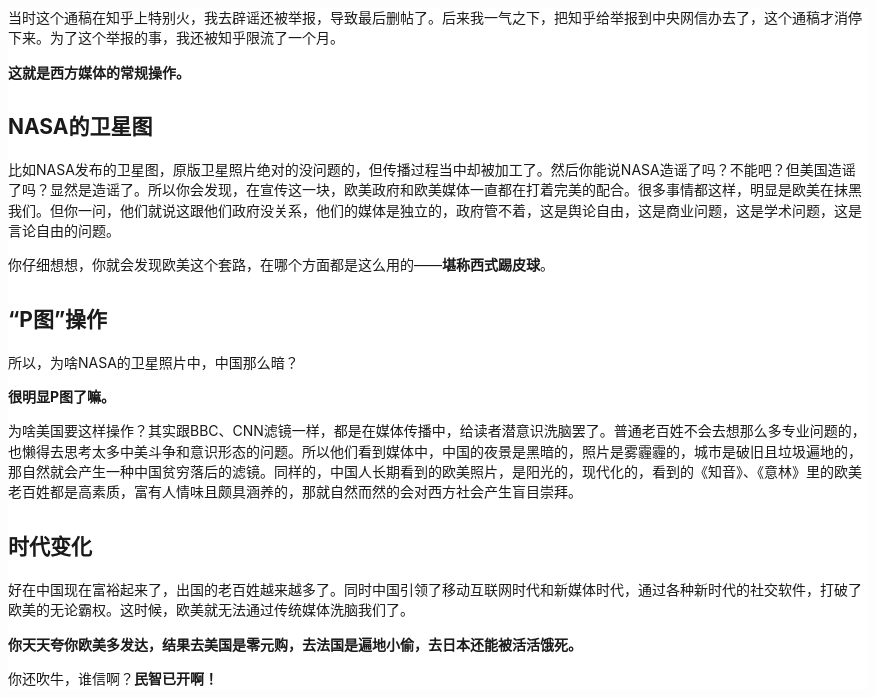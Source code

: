 当时这个通稿在知乎上特别火，我去辟谣还被举报，导致最后删帖了。后来我一气之下，把知乎给举报到中央网信办去了，这个通稿才消停下来。为了这个举报的事，我还被知乎限流了一个月。

**这就是西方媒体的常规操作。**

## NASA的卫星图

比如NASA发布的卫星图，原版卫星照片绝对的没问题的，但传播过程当中却被加工了。然后你能说NASA造谣了吗？不能吧？但美国造谣了吗？显然是造谣了。所以你会发现，在宣传这一块，欧美政府和欧美媒体一直都在打着完美的配合。很多事情都这样，明显是欧美在抹黑我们。但你一问，他们就说这跟他们政府没关系，他们的媒体是独立的，政府管不着，这是舆论自由，这是商业问题，这是学术问题，这是言论自由的问题。

你仔细想想，你就会发现欧美这个套路，在哪个方面都是这么用的——**堪称西式踢皮球**。

## “P图”操作

所以，为啥NASA的卫星照片中，中国那么暗？

**很明显P图了嘛。**

为啥美国要这样操作？其实跟BBC、CNN滤镜一样，都是在媒体传播中，给读者潜意识洗脑罢了。普通老百姓不会去想那么多专业问题的，也懒得去思考太多中美斗争和意识形态的问题。所以他们看到媒体中，中国的夜景是黑暗的，照片是雾霾霾的，城市是破旧且垃圾遍地的，那自然就会产生一种中国贫穷落后的滤镜。同样的，中国人长期看到的欧美照片，是阳光的，现代化的，看到的《知音》、《意林》里的欧美老百姓都是高素质，富有人情味且颇具涵养的，那就自然而然的会对西方社会产生盲目崇拜。

## 时代变化

好在中国现在富裕起来了，出国的老百姓越来越多了。同时中国引领了移动互联网时代和新媒体时代，通过各种新时代的社交软件，打破了欧美的无论霸权。这时候，欧美就无法通过传统媒体洗脑我们了。

**你天天夸你欧美多发达，结果去美国是零元购，去法国是遍地小偷，去日本还能被活活饿死。**

你还吹牛，谁信啊？**民智已开啊！**

